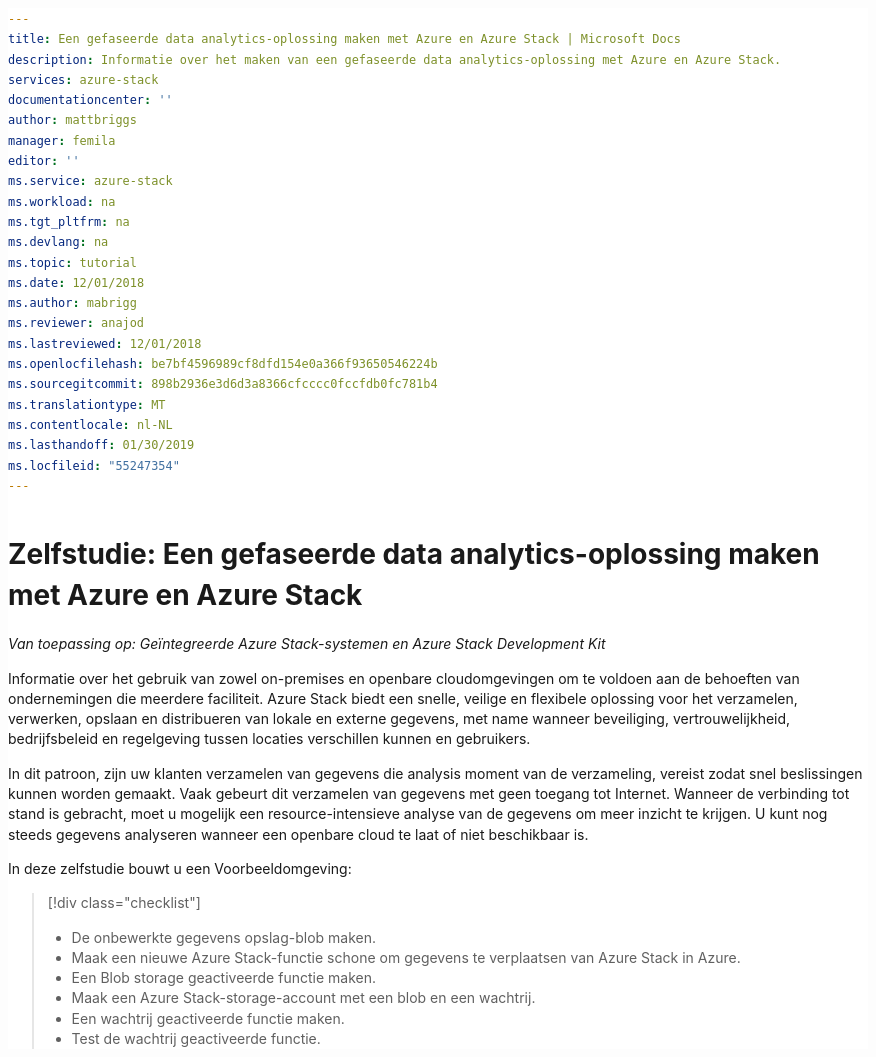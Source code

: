 ```yaml
---
title: Een gefaseerde data analytics-oplossing maken met Azure en Azure Stack | Microsoft Docs
description: Informatie over het maken van een gefaseerde data analytics-oplossing met Azure en Azure Stack.
services: azure-stack
documentationcenter: ''
author: mattbriggs
manager: femila
editor: ''
ms.service: azure-stack
ms.workload: na
ms.tgt_pltfrm: na
ms.devlang: na
ms.topic: tutorial
ms.date: 12/01/2018
ms.author: mabrigg
ms.reviewer: anajod
ms.lastreviewed: 12/01/2018
ms.openlocfilehash: be7bf4596989cf8dfd154e0a366f93650546224b
ms.sourcegitcommit: 898b2936e3d6d3a8366cfcccc0fccfdb0fc781b4
ms.translationtype: MT
ms.contentlocale: nl-NL
ms.lasthandoff: 01/30/2019
ms.locfileid: "55247354"
---
```

# <a name="tutorial-create-a-staged-data-analytics-solution-with-azure-and-azure-stack"></a>Zelfstudie: Een gefaseerde data analytics-oplossing maken met Azure en Azure Stack 

*Van toepassing op: Geïntegreerde Azure Stack-systemen en Azure Stack Development Kit*

Informatie over het gebruik van zowel on-premises en openbare cloudomgevingen om te voldoen aan de behoeften van ondernemingen die meerdere faciliteit. Azure Stack biedt een snelle, veilige en flexibele oplossing voor het verzamelen, verwerken, opslaan en distribueren van lokale en externe gegevens, met name wanneer beveiliging, vertrouwelijkheid, bedrijfsbeleid en regelgeving tussen locaties verschillen kunnen en gebruikers.

In dit patroon, zijn uw klanten verzamelen van gegevens die analysis moment van de verzameling, vereist zodat snel beslissingen kunnen worden gemaakt. Vaak gebeurt dit verzamelen van gegevens met geen toegang tot Internet. Wanneer de verbinding tot stand is gebracht, moet u mogelijk een resource-intensieve analyse van de gegevens om meer inzicht te krijgen. U kunt nog steeds gegevens analyseren wanneer een openbare cloud te laat of niet beschikbaar is.

In deze zelfstudie bouwt u een Voorbeeldomgeving:

> [!div class="checklist"]
> - De onbewerkte gegevens opslag-blob maken.
> - Maak een nieuwe Azure Stack-functie schone om gegevens te verplaatsen van Azure Stack in Azure.
> - Een Blob storage geactiveerde functie maken.
> - Maak een Azure Stack-storage-account met een blob en een wachtrij.
> - Een wachtrij geactiveerde functie maken.
> - Test de wachtrij geactiveerde functie.
